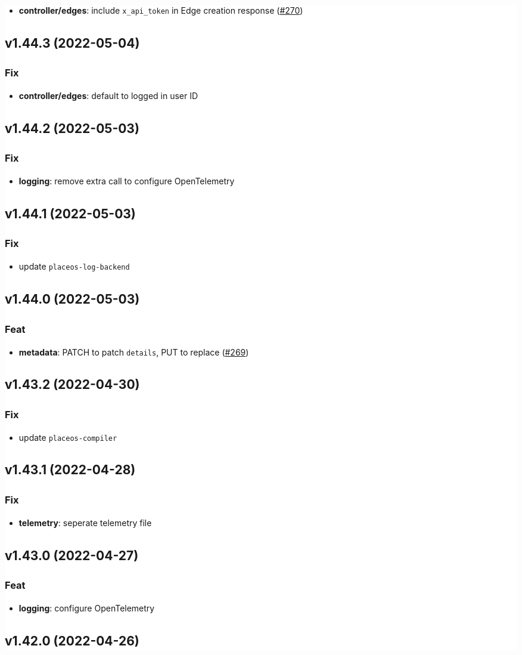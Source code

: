 - **controller/edges**: include `x_api_token` in Edge creation response ([#270](https://github.com/PlaceOS/rest-api/pull/270))

## v1.44.3 (2022-05-04)

### Fix

- **controller/edges**: default to logged in user ID

## v1.44.2 (2022-05-03)

### Fix

- **logging**: remove extra call to configure OpenTelemetry

## v1.44.1 (2022-05-03)

### Fix

- update `placeos-log-backend`

## v1.44.0 (2022-05-03)

### Feat

- **metadata**: PATCH to patch `details`, PUT to replace ([#269](https://github.com/PlaceOS/rest-api/pull/269))

## v1.43.2 (2022-04-30)

### Fix

- update `placeos-compiler`

## v1.43.1 (2022-04-28)

### Fix

- **telemetry**: seperate telemetry file

## v1.43.0 (2022-04-27)

### Feat

- **logging**: configure OpenTelemetry

## v1.42.0 (2022-04-26)
